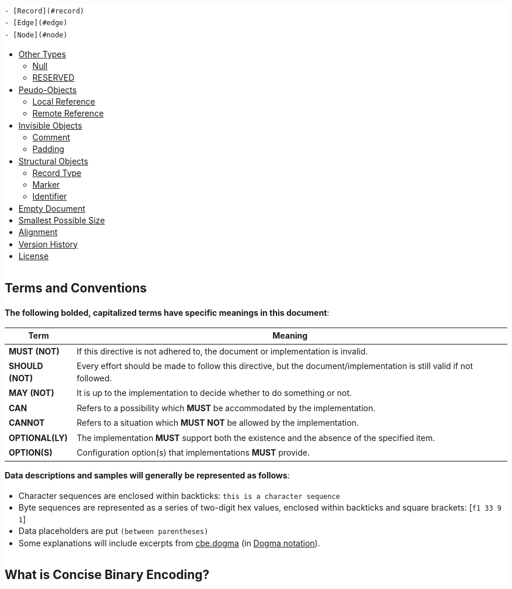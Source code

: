     - [Record](#record)
    - [Edge](#edge)
    - [Node](#node)
  - [Other Types](#other-types)
    - [Null](#null)
    - [RESERVED](#reserved)
  - [Peudo-Objects](#peudo-objects)
    - [Local Reference](#local-reference)
    - [Remote Reference](#remote-reference)
  - [Invisible Objects](#invisible-objects)
    - [Comment](#comment)
    - [Padding](#padding)
  - [Structural Objects](#structural-objects)
    - [Record Type](#record-type)
    - [Marker](#marker)
    - [Identifier](#identifier)
  - [Empty Document](#empty-document)
  - [Smallest Possible Size](#smallest-possible-size)
  - [Alignment](#alignment)
  - [Version History](#version-history)
  - [License](#license)



Terms and Conventions
---------------------

**The following bolded, capitalized terms have specific meanings in this document**:

| Term             | Meaning                                                                                                               |
| ---------------- | --------------------------------------------------------------------------------------------------------------------- |
| **MUST (NOT)**   | If this directive is not adhered to, the document or implementation is invalid.                                       |
| **SHOULD (NOT)** | Every effort should be made to follow this directive, but the document/implementation is still valid if not followed. |
| **MAY (NOT)**    | It is up to the implementation to decide whether to do something or not.                                              |
| **CAN**          | Refers to a possibility which **MUST** be accommodated by the implementation.                                         |
| **CANNOT**       | Refers to a situation which **MUST NOT** be allowed by the implementation.                                            |
| **OPTIONAL(LY)** | The implementation **MUST** support both the existence and the absence of the specified item.                         |
| **OPTION(S)**    | Configuration option(s) that implementations **MUST** provide.                                                        |

**Data descriptions and samples will generally be represented as follows**:

 * Character sequences are enclosed within backticks: `this is a character sequence`
 * Byte sequences are represented as a series of two-digit hex values, enclosed within backticks and square brackets: [`f1 33 91`]
 * Data placeholders are put `(between parentheses)`
 * Some explanations will include excerpts from [cbe.dogma](cbe.dogma) (in [Dogma notation](https://dogma-lang.org/)).



What is Concise Binary Encoding?
--------------------------------
